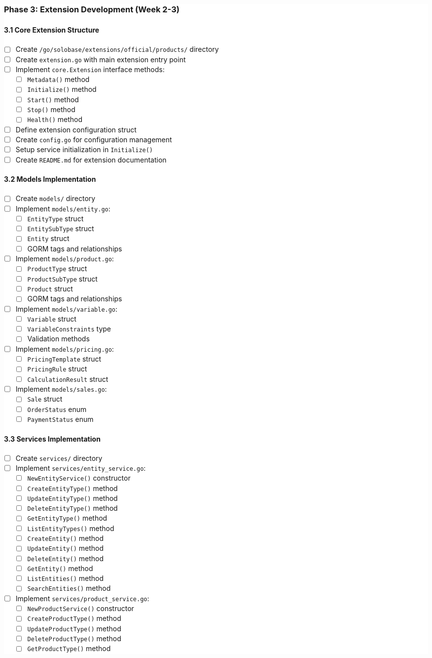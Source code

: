 
### Phase 3: Extension Development (Week 2-3)

#### 3.1 Core Extension Structure
- [ ] Create `/go/solobase/extensions/official/products/` directory
- [ ] Create `extension.go` with main extension entry point
- [ ] Implement `core.Extension` interface methods:
  - [ ] `Metadata()` method
  - [ ] `Initialize()` method
  - [ ] `Start()` method
  - [ ] `Stop()` method
  - [ ] `Health()` method
- [ ] Define extension configuration struct
- [ ] Create `config.go` for configuration management
- [ ] Setup service initialization in `Initialize()`
- [ ] Create `README.md` for extension documentation

#### 3.2 Models Implementation
- [ ] Create `models/` directory
- [ ] Implement `models/entity.go`:
  - [ ] `EntityType` struct
  - [ ] `EntitySubType` struct
  - [ ] `Entity` struct
  - [ ] GORM tags and relationships
- [ ] Implement `models/product.go`:
  - [ ] `ProductType` struct
  - [ ] `ProductSubType` struct
  - [ ] `Product` struct
  - [ ] GORM tags and relationships
- [ ] Implement `models/variable.go`:
  - [ ] `Variable` struct
  - [ ] `VariableConstraints` type
  - [ ] Validation methods
- [ ] Implement `models/pricing.go`:
  - [ ] `PricingTemplate` struct
  - [ ] `PricingRule` struct
  - [ ] `CalculationResult` struct
- [ ] Implement `models/sales.go`:
  - [ ] `Sale` struct
  - [ ] `OrderStatus` enum
  - [ ] `PaymentStatus` enum

#### 3.3 Services Implementation
- [ ] Create `services/` directory
- [ ] Implement `services/entity_service.go`:
  - [ ] `NewEntityService()` constructor
  - [ ] `CreateEntityType()` method
  - [ ] `UpdateEntityType()` method
  - [ ] `DeleteEntityType()` method
  - [ ] `GetEntityType()` method
  - [ ] `ListEntityTypes()` method
  - [ ] `CreateEntity()` method
  - [ ] `UpdateEntity()` method
  - [ ] `DeleteEntity()` method
  - [ ] `GetEntity()` method
  - [ ] `ListEntities()` method
  - [ ] `SearchEntities()` method
- [ ] Implement `services/product_service.go`:
  - [ ] `NewProductService()` constructor
  - [ ] `CreateProductType()` method
  - [ ] `UpdateProductType()` method
  - [ ] `DeleteProductType()` method
  - [ ] `GetProductType()` method